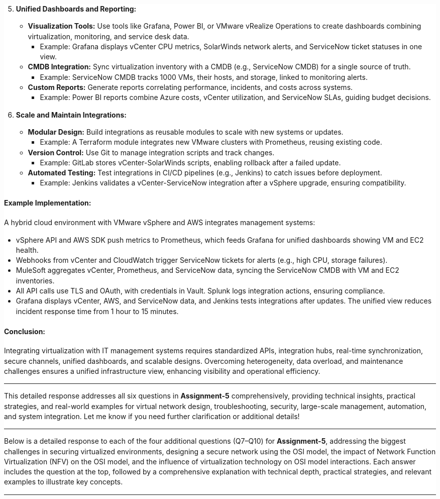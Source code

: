 5. **Unified Dashboards and Reporting:**
   - **Visualization Tools:** Use tools like Grafana, Power BI, or VMware vRealize Operations to create dashboards combining virtualization, monitoring, and service desk data.
     - Example: Grafana displays vCenter CPU metrics, SolarWinds network alerts, and ServiceNow ticket statuses in one view.
   - **CMDB Integration:** Sync virtualization inventory with a CMDB (e.g., ServiceNow CMDB) for a single source of truth.
     - Example: ServiceNow CMDB tracks 1000 VMs, their hosts, and storage, linked to monitoring alerts.
   - **Custom Reports:** Generate reports correlating performance, incidents, and costs across systems.
     - Example: Power BI reports combine Azure costs, vCenter utilization, and ServiceNow SLAs, guiding budget decisions.

6. **Scale and Maintain Integrations:**
   - **Modular Design:** Build integrations as reusable modules to scale with new systems or updates.
     - Example: A Terraform module integrates new VMware clusters with Prometheus, reusing existing code.
   - **Version Control:** Use Git to manage integration scripts and track changes.
     - Example: GitLab stores vCenter-SolarWinds scripts, enabling rollback after a failed update.
   - **Automated Testing:** Test integrations in CI/CD pipelines (e.g., Jenkins) to catch issues before deployment.
     - Example: Jenkins validates a vCenter-ServiceNow integration after a vSphere upgrade, ensuring compatibility.

#### **Example Implementation:**
A hybrid cloud environment with VMware vSphere and AWS integrates management systems:
- vSphere API and AWS SDK push metrics to Prometheus, which feeds Grafana for unified dashboards showing VM and EC2 health.
- Webhooks from vCenter and CloudWatch trigger ServiceNow tickets for alerts (e.g., high CPU, storage failures).
- MuleSoft aggregates vCenter, Prometheus, and ServiceNow data, syncing the ServiceNow CMDB with VM and EC2 inventories.
- All API calls use TLS and OAuth, with credentials in Vault. Splunk logs integration actions, ensuring compliance.
- Grafana displays vCenter, AWS, and ServiceNow data, and Jenkins tests integrations after updates. The unified view reduces incident response time from 1 hour to 15 minutes.

#### **Conclusion:**
Integrating virtualization with IT management systems requires standardized APIs, integration hubs, real-time synchronization, secure channels, unified dashboards, and scalable designs. Overcoming heterogeneity, data overload, and maintenance challenges ensures a unified infrastructure view, enhancing visibility and operational efficiency.

---

This detailed response addresses all six questions in **Assignment-5** comprehensively, providing technical insights, practical strategies, and real-world examples for virtual network design, troubleshooting, security, large-scale management, automation, and system integration. Let me know if you need further clarification or additional details!

----
Below is a detailed response to each of the four additional questions (Q7–Q10) for **Assignment-5**, addressing the biggest challenges in securing virtualized environments, designing a secure network using the OSI model, the impact of Network Function Virtualization (NFV) on the OSI model, and the influence of virtualization technology on OSI model interactions. Each answer includes the question at the top, followed by a comprehensive explanation with technical depth, practical strategies, and relevant examples to illustrate key concepts.

---